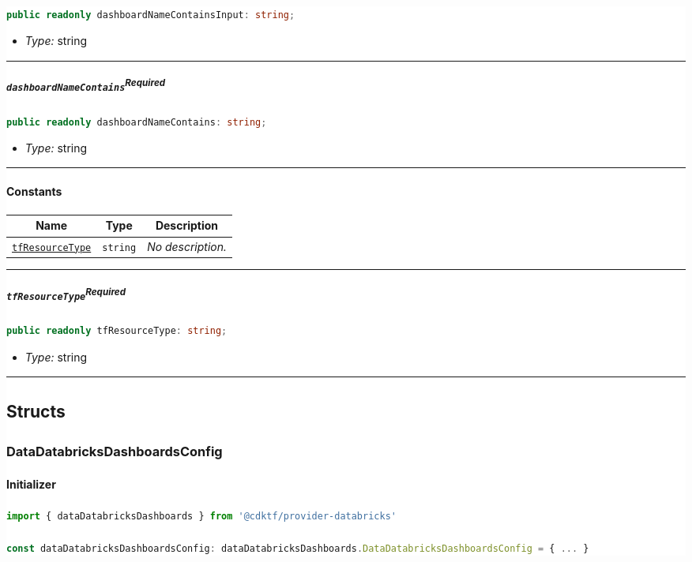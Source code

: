 ```typescript
public readonly dashboardNameContainsInput: string;
```

- *Type:* string

---

##### `dashboardNameContains`<sup>Required</sup> <a name="dashboardNameContains" id="@cdktf/provider-databricks.dataDatabricksDashboards.DataDatabricksDashboards.property.dashboardNameContains"></a>

```typescript
public readonly dashboardNameContains: string;
```

- *Type:* string

---

#### Constants <a name="Constants" id="Constants"></a>

| **Name** | **Type** | **Description** |
| --- | --- | --- |
| <code><a href="#@cdktf/provider-databricks.dataDatabricksDashboards.DataDatabricksDashboards.property.tfResourceType">tfResourceType</a></code> | <code>string</code> | *No description.* |

---

##### `tfResourceType`<sup>Required</sup> <a name="tfResourceType" id="@cdktf/provider-databricks.dataDatabricksDashboards.DataDatabricksDashboards.property.tfResourceType"></a>

```typescript
public readonly tfResourceType: string;
```

- *Type:* string

---

## Structs <a name="Structs" id="Structs"></a>

### DataDatabricksDashboardsConfig <a name="DataDatabricksDashboardsConfig" id="@cdktf/provider-databricks.dataDatabricksDashboards.DataDatabricksDashboardsConfig"></a>

#### Initializer <a name="Initializer" id="@cdktf/provider-databricks.dataDatabricksDashboards.DataDatabricksDashboardsConfig.Initializer"></a>

```typescript
import { dataDatabricksDashboards } from '@cdktf/provider-databricks'

const dataDatabricksDashboardsConfig: dataDatabricksDashboards.DataDatabricksDashboardsConfig = { ... }
```

